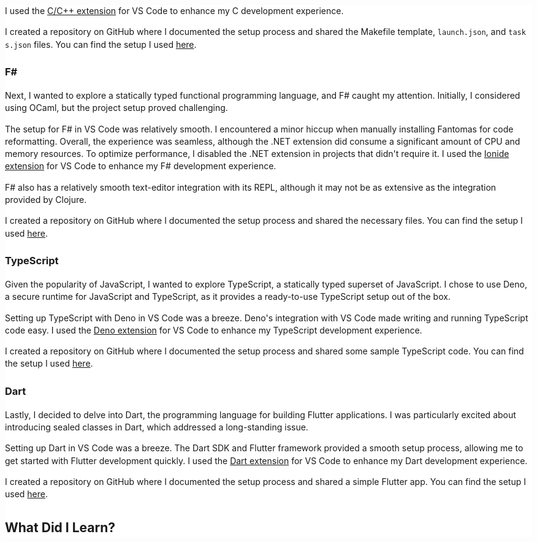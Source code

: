 I used the [C/C++ extension](https://marketplace.visualstudio.com/items?itemName=ms-vscode.cpptools) for VS Code to enhance my C development experience.

I created a repository on GitHub where I documented the setup process and shared the Makefile template, `launch.json`, and `tasks.json` files. You can find the setup I used [here](https://github.com/organiclever/ayokoding/tree/main/contents/c-cookbook/c-cookbook-primary).

### F#

Next, I wanted to explore a statically typed functional programming language, and F# caught my attention. Initially, I considered using OCaml, but the project setup proved challenging.

The setup for F# in VS Code was relatively smooth. I encountered a minor hiccup when manually installing Fantomas for code reformatting. Overall, the experience was seamless, although the .NET extension did consume a significant amount of CPU and memory resources. To optimize performance, I disabled the .NET extension in projects that didn't require it. I used the [Ionide extension](https://marketplace.visualstudio.com/items?itemName=Ionide.Ionide-fsharp) for VS Code to enhance my F# development experience.

F# also has a relatively smooth text-editor integration with its REPL, although it may not be as extensive as the integration provided by Clojure.

I created a repository on GitHub where I documented the setup process and shared the necessary files. You can find the setup I used [here](https://github.com/organiclever/ayokoding/tree/main/contents/fsharp-cookbook/fsharp-cookbook-primary).

### TypeScript

Given the popularity of JavaScript, I wanted to explore TypeScript, a statically typed superset of JavaScript. I chose to use Deno, a secure runtime for JavaScript and TypeScript, as it provides a ready-to-use TypeScript setup out of the box.

Setting up TypeScript with Deno in VS Code was a breeze. Deno's integration with VS Code made writing and running TypeScript code easy. I used the [Deno extension](https://marketplace.visualstudio.com/items?itemName=denoland.vscode-deno) for VS Code to enhance my TypeScript development experience.

I created a repository on GitHub where I documented the setup process and shared some sample TypeScript code. You can find the setup I used [here](https://github.com/organiclever/ayokoding/tree/main/contents/typescript-cookbook/typescript-cookbook-primary).

### Dart

Lastly, I decided to delve into Dart, the programming language for building Flutter applications. I was particularly excited about introducing sealed classes in Dart, which addressed a long-standing issue.

Setting up Dart in VS Code was a breeze. The Dart SDK and Flutter framework provided a smooth setup process, allowing me to get started with Flutter development quickly. I used the [Dart extension](https://marketplace.visualstudio.com/items?itemName=Dart-Code.dart-code) for VS Code to enhance my Dart development experience.

I created a repository on GitHub where I documented the setup process and shared a simple Flutter app. You can find the setup I used [here](https://github.com/organiclever/ayokoding/tree/main/contents/dart-cookbook/dart-cookbook-primary).

## What Did I Learn?
